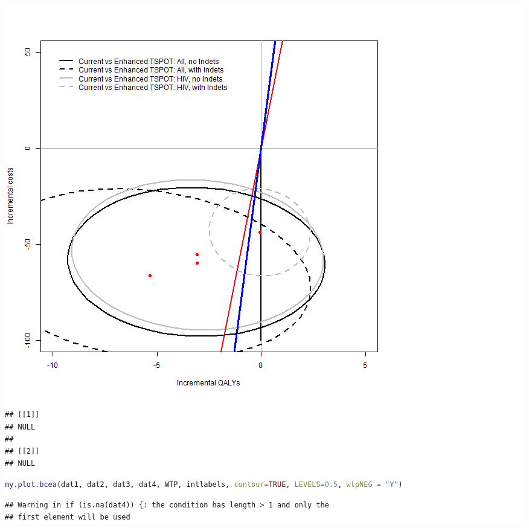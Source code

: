 ![plot of chunk TSPOT_noIndeterminates](basecase-QFN_TSPOT-HIVneg_files/TSPOT_noIndeterminates-3.png)

```
## [[1]]
## NULL
## 
## [[2]]
## NULL
```

```r
my.plot.bcea(dat1, dat2, dat3, dat4, WTP, intlabels, contour=TRUE, LEVELS=0.5, wtpNEG = "Y")
```

```
## Warning in if (is.na(dat4)) {: the condition has length > 1 and only the
## first element will be used
```
